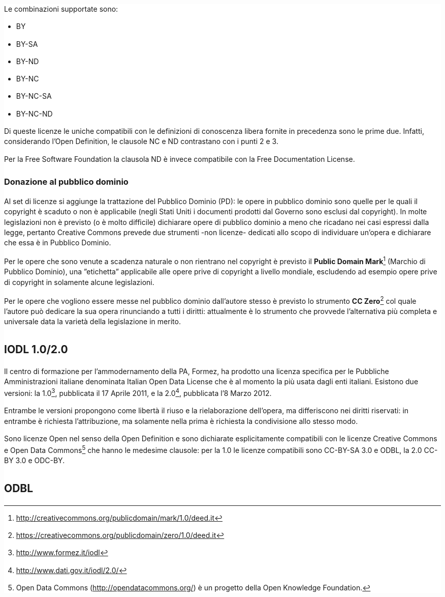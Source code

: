 Le combinazioni supportate sono:

-   BY

-   BY-SA

-   BY-ND

-   BY-NC

-   BY-NC-SA

-   BY-NC-ND

Di queste licenze le uniche compatibili con le definizioni di conoscenza libera fornite in precedenza sono le prime due. Infatti, considerando l’Open Definition, le clausole NC e ND contrastano con i punti 2 e 3.

Per la Free Software Foundation la clausola ND è invece compatibile con la Free Documentation License.

### Donazione al pubblico dominio

Al set di licenze si aggiunge la trattazione del Pubblico Dominio (PD): le opere in pubblico dominio sono quelle per le quali il copyright è scaduto o non è applicabile (negli Stati Uniti i documenti prodotti dal Governo sono esclusi dal copyright). In molte legislazioni non è previsto (o è molto difficile) dichiarare opere di pubblico dominio a meno che ricadano nei casi espressi dalla legge, pertanto Creative Commons prevede due strumenti -non licenze- dedicati allo scopo di individuare un’opera e dichiarare che essa è in Pubblico Dominio.

Per le opere che sono venute a scadenza naturale o non rientrano nel copyright è previsto il **Public Domain Mark**[^10] (Marchio di Pubblico Dominio), una ”etichetta” applicabile alle opere prive di copyright a livello mondiale, escludendo ad esempio opere prive di copyright in solamente alcune legislazioni.

Per le opere che vogliono essere messe nel pubblico dominio dall’autore stesso è previsto lo strumento **CC Zero**[^11] col quale l’autore può dedicare la sua opera rinunciando a tutti i diritti: attualmente è lo strumento che provvede l’alternativa più completa e universale data la varietà della legislazione in merito.

IODL 1.0/2.0
------------

Il centro di formazione per l’ammodernamento della PA, Formez, ha prodotto una licenza specifica per le Pubbliche Amministrazioni italiane denominata Italian Open Data License che è al momento la più usata dagli enti italiani. Esistono due versioni: la 1.0[^12], pubblicata il 17 Aprile 2011, e la 2.0[^13], pubblicata l’8 Marzo 2012.

Entrambe le versioni propongono come libertà il riuso e la rielaborazione dell’opera, ma differiscono nei diritti riservati: in entrambe è richiesta l’attribuzione, ma solamente nella prima è richiesta la condivisione allo stesso modo.

Sono licenze Open nel senso della Open Definition e sono dichiarate esplicitamente compatibili con le licenze Creative Commons e Open Data Commons[^14] che hanno le medesime clausole: per la 1.0 le licenze compatibili sono CC-BY-SA 3.0 e ODBL, la 2.0 CC-BY 3.0 e ODC-BY.

ODBL
----


[^1]: <http://wiki.creativecommons.org/images/d/d6/Ccrel-1.0.pdf>
[^2]: Questo poiché si è stabilito, a seguito dell’introduzione della proprietà *license* nel 2005 dal XHTML Working Group, di dichiarare equivalente la nozione CC - <http://creativecommons.org/ns#license> - a quella XHTML -<http://www.w3.org/1999/xhtml/vocab/#license> -
[^3]: Usando il namespace del Dublin Core Metadata <http://dublincore.org/documents/2012/06/14/dcmi-terms/?v=elements#>
[^4]: Prodotta tramite <http://creativecommons.org/choose/>
[^5]: <http://governancexborders.com/2011/09/16/cc-global-summit-2011-the-end-of-the-porting-experiment/>
[^6]: Con l’introduzione nella legislazione europea della protezione sui database si è deciso di includere, nelle [versioni ported delle nazioni europee delle licenze](http://wiki.creativecommons.org/images/f/f6/V3_Database_Rights.pdf), i database nella definizione di opera con le condizioni
[^7]: <http://www.technollama.co.uk/cc-4-0-an-end-to-porting-creative-commons-licenses>
[^8]: Più di 100 persone in 70 diverse giurisdizioni <http://wiki.creativecommons.org/CC_Affiliate_Network>
[^9]: Dalla versione 2.0 l’Attribuzione è richiesta da ogni licenza supportata
[^10]: <http://creativecommons.org/publicdomain/mark/1.0/deed.it>
[^11]: <https://creativecommons.org/publicdomain/zero/1.0/deed.it>
[^12]: <http://www.formez.it/iodl>
[^13]: <http://www.dati.gov.it/iodl/2.0/>
[^14]: Open Data Commons (<http://opendatacommons.org/>) è un progetto della Open Knowledge Foundation.
[^15]: Il passaggio è avvenuto solamente il 17 Settembre 2012
[^16]: <http://opendatacommons.org/licenses/odbl/1.0/>